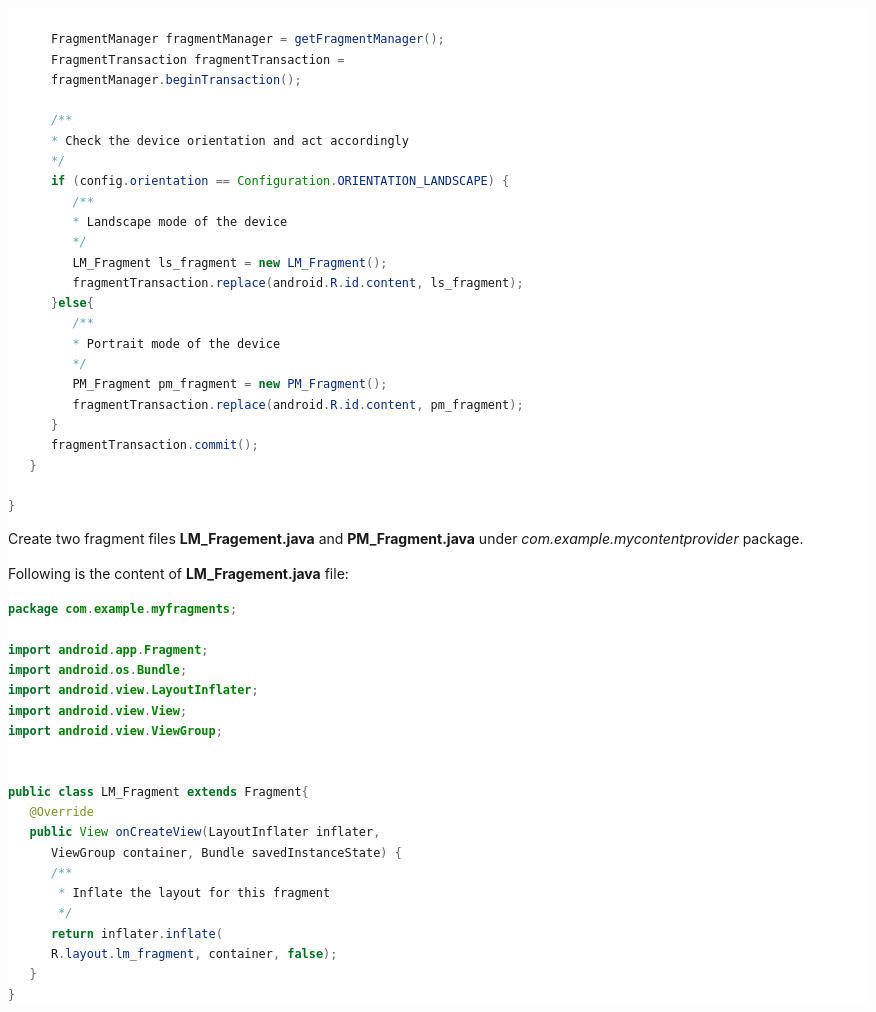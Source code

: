 ```java
 
      FragmentManager fragmentManager = getFragmentManager();
      FragmentTransaction fragmentTransaction =
      fragmentManager.beginTransaction();
 
      /**
      * Check the device orientation and act accordingly
      */
      if (config.orientation == Configuration.ORIENTATION_LANDSCAPE) {
         /**
         * Landscape mode of the device
         */
         LM_Fragment ls_fragment = new LM_Fragment();
         fragmentTransaction.replace(android.R.id.content, ls_fragment);
      }else{
         /**
         * Portrait mode of the device
         */
         PM_Fragment pm_fragment = new PM_Fragment();
         fragmentTransaction.replace(android.R.id.content, pm_fragment);
      }
      fragmentTransaction.commit();
   }
   
}
```


Create two fragment files **LM_Fragement.java** and **PM_Fragment.java** under
*com.example.mycontentprovider* package.

Following is the content of **LM_Fragement.java** file:


```java
package com.example.myfragments;
 
import android.app.Fragment;
import android.os.Bundle;
import android.view.LayoutInflater;
import android.view.View;
import android.view.ViewGroup;
 
 
public class LM_Fragment extends Fragment{
   @Override
   public View onCreateView(LayoutInflater inflater,
      ViewGroup container, Bundle savedInstanceState) {
      /**
       * Inflate the layout for this fragment
       */
      return inflater.inflate(
      R.layout.lm_fragment, container, false);
   }
}
```
